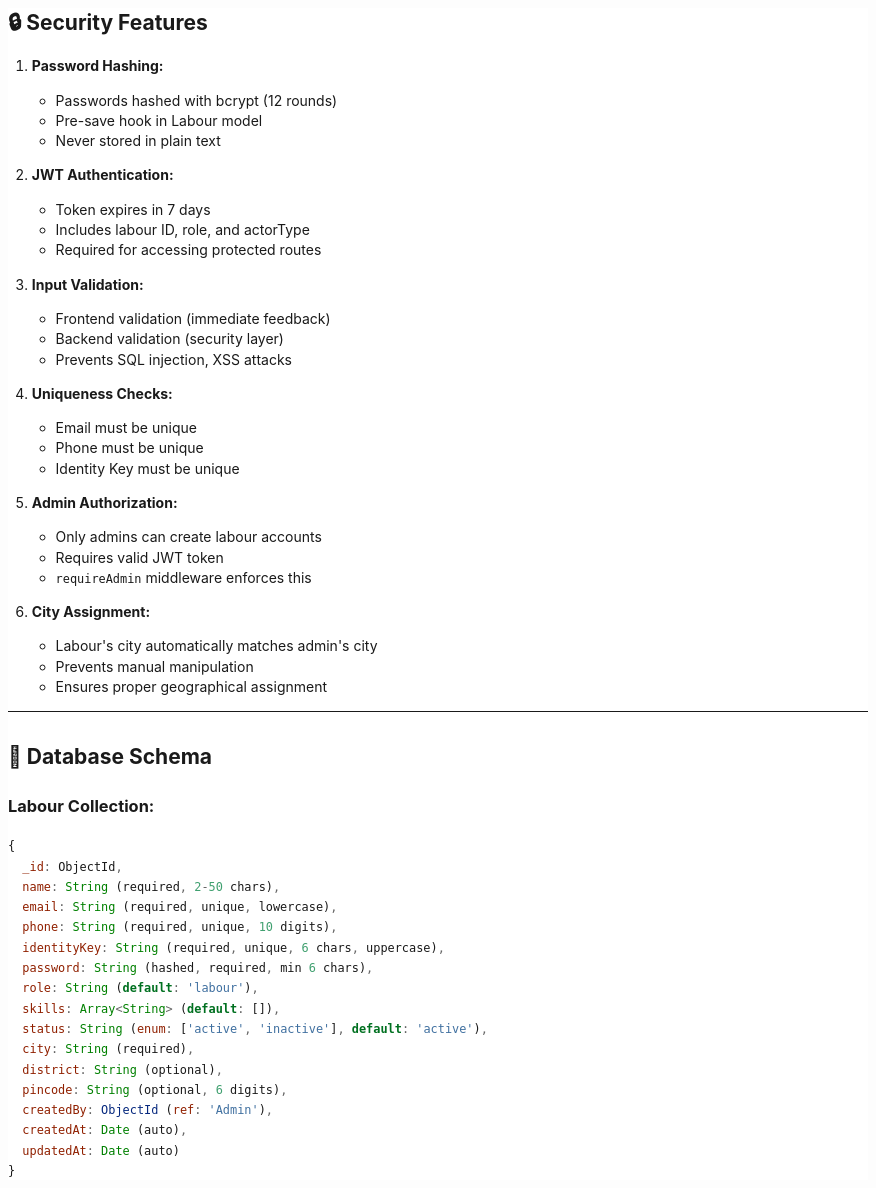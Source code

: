 ## 🔒 Security Features

1. **Password Hashing:**
   - Passwords hashed with bcrypt (12 rounds)
   - Pre-save hook in Labour model
   - Never stored in plain text

2. **JWT Authentication:**
   - Token expires in 7 days
   - Includes labour ID, role, and actorType
   - Required for accessing protected routes

3. **Input Validation:**
   - Frontend validation (immediate feedback)
   - Backend validation (security layer)
   - Prevents SQL injection, XSS attacks

4. **Uniqueness Checks:**
   - Email must be unique
   - Phone must be unique
   - Identity Key must be unique

5. **Admin Authorization:**
   - Only admins can create labour accounts
   - Requires valid JWT token
   - `requireAdmin` middleware enforces this

6. **City Assignment:**
   - Labour's city automatically matches admin's city
   - Prevents manual manipulation
   - Ensures proper geographical assignment

---

## 📝 Database Schema

### **Labour Collection:**

```javascript
{
  _id: ObjectId,
  name: String (required, 2-50 chars),
  email: String (required, unique, lowercase),
  phone: String (required, unique, 10 digits),
  identityKey: String (required, unique, 6 chars, uppercase),
  password: String (hashed, required, min 6 chars),
  role: String (default: 'labour'),
  skills: Array<String> (default: []),
  status: String (enum: ['active', 'inactive'], default: 'active'),
  city: String (required),
  district: String (optional),
  pincode: String (optional, 6 digits),
  createdBy: ObjectId (ref: 'Admin'),
  createdAt: Date (auto),
  updatedAt: Date (auto)
}
```
